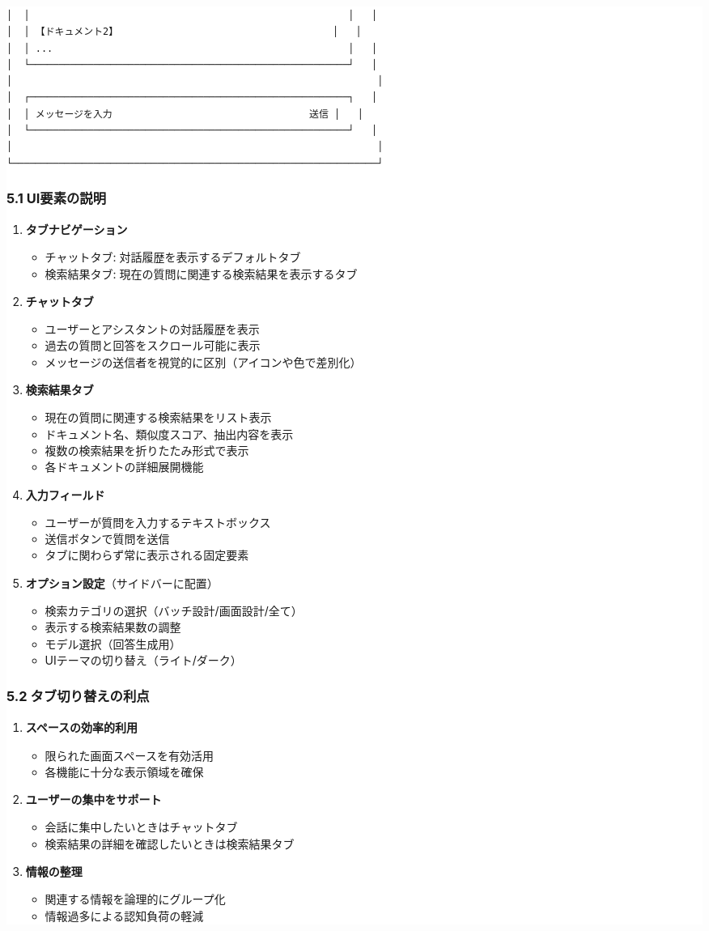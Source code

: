 ```
│  │                                                       │   │
│  │ 【ドキュメント2】                                     │   │
│  │ ...                                                   │   │
│  └───────────────────────────────────────────────────────┘   │
│                                                               │
│  ┌───────────────────────────────────────────────────────┐   │
│  │ メッセージを入力                                  送信 │   │
│  └───────────────────────────────────────────────────────┘   │
│                                                               │
└───────────────────────────────────────────────────────────────┘
```

### 5.1 UI要素の説明

1. **タブナビゲーション**
   - チャットタブ: 対話履歴を表示するデフォルトタブ
   - 検索結果タブ: 現在の質問に関連する検索結果を表示するタブ

2. **チャットタブ**
   - ユーザーとアシスタントの対話履歴を表示
   - 過去の質問と回答をスクロール可能に表示
   - メッセージの送信者を視覚的に区別（アイコンや色で差別化）

3. **検索結果タブ**
   - 現在の質問に関連する検索結果をリスト表示
   - ドキュメント名、類似度スコア、抽出内容を表示
   - 複数の検索結果を折りたたみ形式で表示
   - 各ドキュメントの詳細展開機能

4. **入力フィールド**
   - ユーザーが質問を入力するテキストボックス
   - 送信ボタンで質問を送信
   - タブに関わらず常に表示される固定要素

5. **オプション設定**（サイドバーに配置）
   - 検索カテゴリの選択（バッチ設計/画面設計/全て）
   - 表示する検索結果数の調整
   - モデル選択（回答生成用）
   - UIテーマの切り替え（ライト/ダーク）

### 5.2 タブ切り替えの利点

1. **スペースの効率的利用**
   - 限られた画面スペースを有効活用
   - 各機能に十分な表示領域を確保

2. **ユーザーの集中をサポート**
   - 会話に集中したいときはチャットタブ
   - 検索結果の詳細を確認したいときは検索結果タブ

3. **情報の整理**
   - 関連する情報を論理的にグループ化
   - 情報過多による認知負荷の軽減
